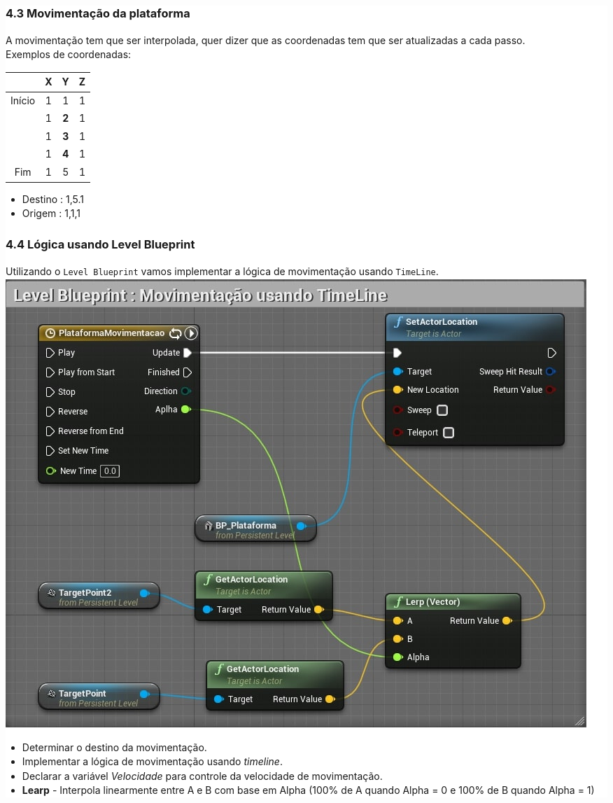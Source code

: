 <a name="43"></a>
### 4.3 Movimentação da plataforma
A movimentação tem que ser interpolada, quer dizer que as coordenadas tem que ser atualizadas a cada passo.  
Exemplos de coordenadas:  

|       | X     |Y      |Z  |
|:-:    |:-:    |:-:    |:-:|
|Início |1      | 1     | 1 |
|       | 1     | **2** | 1 |
|       | 1     | **3** | 1 |
|       | 1     | **4** | 1 |
|Fim    | 1     | 5     | 1 |  

- Destino : 1,5.1
- Origem : 1,1,1

<a name="44"></a>
### 4.4 Lógica usando Level Blueprint
Utilizando o `Level Blueprint` vamos implementar a lógica de movimentação usando `TimeLine`.
![blueprint_plataform_setactorlocarion_lerp_timeline](imagens/actor/blueprint_plataform_setactorlocarion_lerp_timeline.jpg)
- Determinar o destino da movimentação.
- Implementar a lógica de movimentação usando *timeline*.
- Declarar a variável *Velocidade* para controle da velocidade de movimentação.  
- **Learp** - Interpola linearmente entre A e B com base em Alpha (100% de A quando Alpha = 0 e 100% de B quando Alpha = 1)
